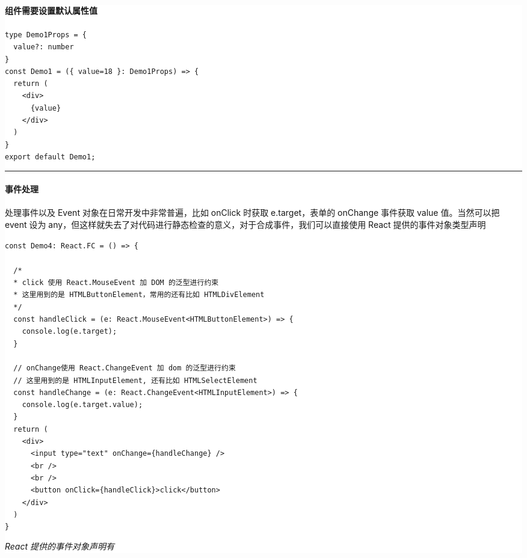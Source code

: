
#### 组件需要设置默认属性值

```tsx
type Demo1Props = {
  value?: number
}
const Demo1 = ({ value=18 }: Demo1Props) => {
  return (
    <div>
      {value}
    </div>
  )
}
export default Demo1;

```

---

#### 事件处理

处理事件以及 Event 对象在日常开发中非常普遍，比如 onClick 时获取 e.target，表单的 onChange 事件获取 value 值。当然可以把 event 设为 any，但这样就失去了对代码进行静态检查的意义，对于合成事件，我们可以直接使用 React 提供的事件对象类型声明

```tsx
const Demo4: React.FC = () => {

  /*
  * click 使用 React.MouseEvent 加 DOM 的泛型进行约束
  * 这里用到的是 HTMLButtonElement，常用的还有比如 HTMLDivElement
  */ 
  const handleClick = (e: React.MouseEvent<HTMLButtonElement>) => {
    console.log(e.target);
  }

  // onChange使用 React.ChangeEvent 加 dom 的泛型进行约束
  // 这里用到的是 HTMLInputElement, 还有比如 HTMLSelectElement
  const handleChange = (e: React.ChangeEvent<HTMLInputElement>) => {
    console.log(e.target.value);
  }
  return (
    <div>
      <input type="text" onChange={handleChange} />
      <br />
      <br />
      <button onClick={handleClick}>click</button>
    </div>
  )
}
```

*React 提供的事件对象声明有*
